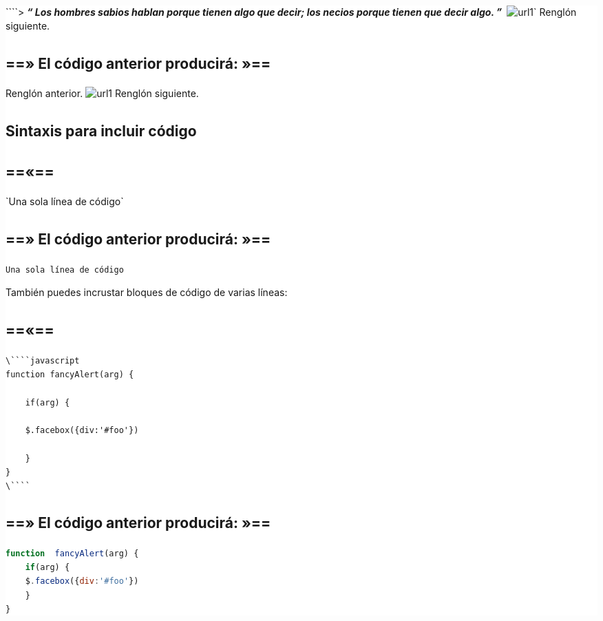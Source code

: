 ````> _**“ Los hombres sabios hablan porque tienen algo que decir; los necios porque tienen que decir algo. ”**_`
`![url1](https://via.placeholder.com/1x1/f6f6f6/f6f6f6?text=+)`
Renglón siguiente. 


==» El código anterior producirá: »==
---
Renglón anterior.
![url1](https://via.placeholder.com/1x1/f6f6f6/f6f6f6?text=+)
Renglón siguiente. 


## Sintaxis para incluir código
==«==
---

\`Una sola línea de código\`


==» El código anterior producirá: »==
---


`Una sola línea de código`


También puedes incrustar bloques de código de varias líneas: 

==«==
---
````
\````javascript
function fancyAlert(arg) {

    if(arg) {

    $.facebox({div:'#foo'})

    }
}
\````
````

==» El código anterior producirá: »==
---


````javascript
function  fancyAlert(arg) {
    if(arg) {
    $.facebox({div:'#foo'})
    }
}
````
